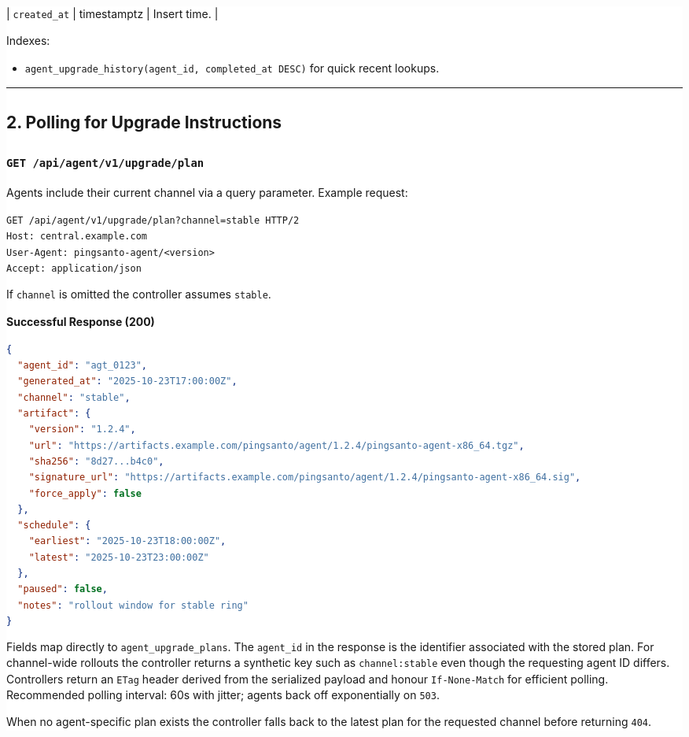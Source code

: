 | `created_at` | timestamptz | Insert time. |

Indexes:
- `agent_upgrade_history(agent_id, completed_at DESC)` for quick recent lookups.

---

## 2. Polling for Upgrade Instructions

### `GET /api/agent/v1/upgrade/plan`

Agents include their current channel via a query parameter. Example request:

```
GET /api/agent/v1/upgrade/plan?channel=stable HTTP/2
Host: central.example.com
User-Agent: pingsanto-agent/<version>
Accept: application/json
```

If `channel` is omitted the controller assumes `stable`.

**Successful Response (200)**
```json
{
  "agent_id": "agt_0123",
  "generated_at": "2025-10-23T17:00:00Z",
  "channel": "stable",
  "artifact": {
    "version": "1.2.4",
    "url": "https://artifacts.example.com/pingsanto/agent/1.2.4/pingsanto-agent-x86_64.tgz",
    "sha256": "8d27...b4c0",
    "signature_url": "https://artifacts.example.com/pingsanto/agent/1.2.4/pingsanto-agent-x86_64.sig",
    "force_apply": false
  },
  "schedule": {
    "earliest": "2025-10-23T18:00:00Z",
    "latest": "2025-10-23T23:00:00Z"
  },
  "paused": false,
  "notes": "rollout window for stable ring"
}
```

Fields map directly to `agent_upgrade_plans`. The `agent_id` in the response is the identifier associated with the stored plan. For channel-wide rollouts the controller returns a synthetic key such as `channel:stable` even though the requesting agent ID differs. Controllers return an `ETag` header derived from the serialized payload and honour `If-None-Match` for efficient polling. Recommended polling interval: 60s with jitter; agents back off exponentially on `503`.

When no agent-specific plan exists the controller falls back to the latest plan for the requested channel before returning `404`.
